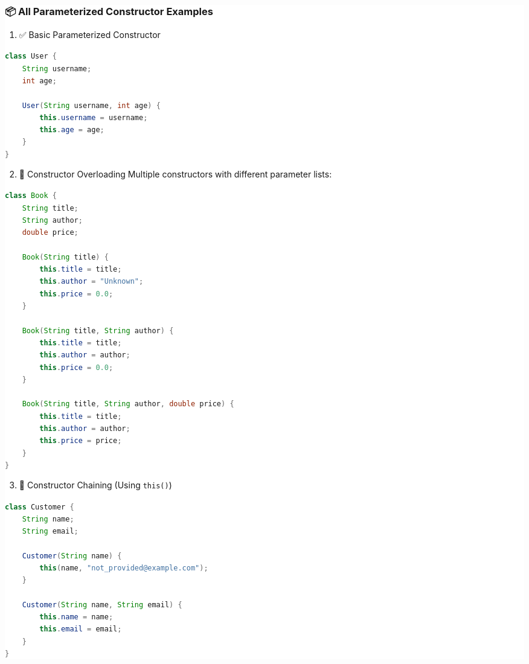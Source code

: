 ### 📦 All Parameterized Constructor Examples

1. ✅ Basic Parameterized Constructor
```java
class User {
    String username;
    int age;

    User(String username, int age) {
        this.username = username;
        this.age = age;
    }
}
```

2. 🔁 Constructor Overloading
Multiple constructors with different parameter lists:
```java
class Book {
    String title;
    String author;
    double price;

    Book(String title) {
        this.title = title;
        this.author = "Unknown";
        this.price = 0.0;
    }

    Book(String title, String author) {
        this.title = title;
        this.author = author;
        this.price = 0.0;
    }

    Book(String title, String author, double price) {
        this.title = title;
        this.author = author;
        this.price = price;
    }
}
```

3. 🔗 Constructor Chaining (Using `this()`)
```java
class Customer {
    String name;
    String email;

    Customer(String name) {
        this(name, "not_provided@example.com");
    }

    Customer(String name, String email) {
        this.name = name;
        this.email = email;
    }
}
```
